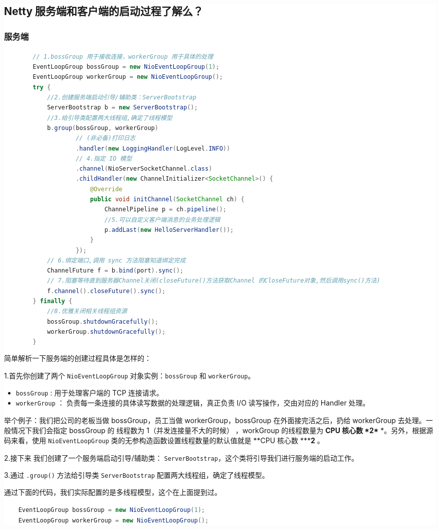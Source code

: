 ## Netty 服务端和客户端的启动过程了解么？

### 服务端

```java
        // 1.bossGroup 用于接收连接，workerGroup 用于具体的处理
        EventLoopGroup bossGroup = new NioEventLoopGroup(1);
        EventLoopGroup workerGroup = new NioEventLoopGroup();
        try {
            //2.创建服务端启动引导/辅助类：ServerBootstrap
            ServerBootstrap b = new ServerBootstrap();
            //3.给引导类配置两大线程组,确定了线程模型
            b.group(bossGroup, workerGroup)
                    // (非必备)打印日志
                    .handler(new LoggingHandler(LogLevel.INFO))
                    // 4.指定 IO 模型
                    .channel(NioServerSocketChannel.class)
                    .childHandler(new ChannelInitializer<SocketChannel>() {
                        @Override
                        public void initChannel(SocketChannel ch) {
                            ChannelPipeline p = ch.pipeline();
                            //5.可以自定义客户端消息的业务处理逻辑
                            p.addLast(new HelloServerHandler());
                        }
                    });
            // 6.绑定端口,调用 sync 方法阻塞知道绑定完成
            ChannelFuture f = b.bind(port).sync();
            // 7.阻塞等待直到服务器Channel关闭(closeFuture()方法获取Channel 的CloseFuture对象,然后调用sync()方法)
            f.channel().closeFuture().sync();
        } finally {
            //8.优雅关闭相关线程组资源
            bossGroup.shutdownGracefully();
            workerGroup.shutdownGracefully();
        }
```

简单解析一下服务端的创建过程具体是怎样的：

1.首先你创建了两个 `NioEventLoopGroup` 对象实例：`bossGroup` 和 `workerGroup`。

- `bossGroup` : 用于处理客户端的 TCP 连接请求。
- `workerGroup` ： 负责每一条连接的具体读写数据的处理逻辑，真正负责 I/O 读写操作，交由对应的 Handler 处理。

举个例子：我们把公司的老板当做 bossGroup，员工当做 workerGroup，bossGroup 在外面接完活之后，扔给 workerGroup 去处理。一般情况下我们会指定 bossGroup 的 线程数为 1（并发连接量不大的时候） ，workGroup 的线程数量为 **CPU 核心数 \*2\*** *。另外，根据源码来看，使用 `NioEventLoopGroup` 类的无参构造函数设置线程数量的默认值就是 **CPU 核心数 \*****2** 。

2.接下来 我们创建了一个服务端启动引导/辅助类： `ServerBootstrap`，这个类将引导我们进行服务端的启动工作。

3.通过 `.group()` 方法给引导类 `ServerBootstrap` 配置两大线程组，确定了线程模型。

通过下面的代码，我们实际配置的是多线程模型，这个在上面提到过。

```java
    EventLoopGroup bossGroup = new NioEventLoopGroup(1);
    EventLoopGroup workerGroup = new NioEventLoopGroup();
```
